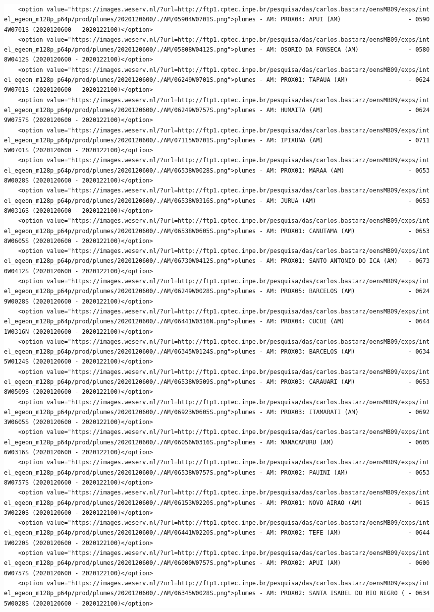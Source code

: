         <option value="https://images.weserv.nl/?url=http://ftp1.cptec.inpe.br/pesquisa/das/carlos.bastarz/oensMB09/exps/intel_egeon_m128p_p64p/prod/plumes/2020120600/./AM/05904W0701S.png">plumes - AM: PROX04: APUI (AM)                   - 05904W0701S (2020120600 - 2020122100)</option>
        <option value="https://images.weserv.nl/?url=http://ftp1.cptec.inpe.br/pesquisa/das/carlos.bastarz/oensMB09/exps/intel_egeon_m128p_p64p/prod/plumes/2020120600/./AM/05808W0412S.png">plumes - AM: OSORIO DA FONSECA (AM)              - 05808W0412S (2020120600 - 2020122100)</option>
        <option value="https://images.weserv.nl/?url=http://ftp1.cptec.inpe.br/pesquisa/das/carlos.bastarz/oensMB09/exps/intel_egeon_m128p_p64p/prod/plumes/2020120600/./AM/06249W0701S.png">plumes - AM: PROX01: TAPAUA (AM)                 - 06249W0701S (2020120600 - 2020122100)</option>
        <option value="https://images.weserv.nl/?url=http://ftp1.cptec.inpe.br/pesquisa/das/carlos.bastarz/oensMB09/exps/intel_egeon_m128p_p64p/prod/plumes/2020120600/./AM/06249W0757S.png">plumes - AM: HUMAITA (AM)                        - 06249W0757S (2020120600 - 2020122100)</option>
        <option value="https://images.weserv.nl/?url=http://ftp1.cptec.inpe.br/pesquisa/das/carlos.bastarz/oensMB09/exps/intel_egeon_m128p_p64p/prod/plumes/2020120600/./AM/07115W0701S.png">plumes - AM: IPIXUNA (AM)                        - 07115W0701S (2020120600 - 2020122100)</option>
        <option value="https://images.weserv.nl/?url=http://ftp1.cptec.inpe.br/pesquisa/das/carlos.bastarz/oensMB09/exps/intel_egeon_m128p_p64p/prod/plumes/2020120600/./AM/06538W0028S.png">plumes - AM: PROX01: MARAA (AM)                  - 06538W0028S (2020120600 - 2020122100)</option>
        <option value="https://images.weserv.nl/?url=http://ftp1.cptec.inpe.br/pesquisa/das/carlos.bastarz/oensMB09/exps/intel_egeon_m128p_p64p/prod/plumes/2020120600/./AM/06538W0316S.png">plumes - AM: JURUA (AM)                          - 06538W0316S (2020120600 - 2020122100)</option>
        <option value="https://images.weserv.nl/?url=http://ftp1.cptec.inpe.br/pesquisa/das/carlos.bastarz/oensMB09/exps/intel_egeon_m128p_p64p/prod/plumes/2020120600/./AM/06538W0605S.png">plumes - AM: PROX01: CANUTAMA (AM)               - 06538W0605S (2020120600 - 2020122100)</option>
        <option value="https://images.weserv.nl/?url=http://ftp1.cptec.inpe.br/pesquisa/das/carlos.bastarz/oensMB09/exps/intel_egeon_m128p_p64p/prod/plumes/2020120600/./AM/06730W0412S.png">plumes - AM: PROX01: SANTO ANTONIO DO ICA (AM)   - 06730W0412S (2020120600 - 2020122100)</option>
        <option value="https://images.weserv.nl/?url=http://ftp1.cptec.inpe.br/pesquisa/das/carlos.bastarz/oensMB09/exps/intel_egeon_m128p_p64p/prod/plumes/2020120600/./AM/06249W0028S.png">plumes - AM: PROX05: BARCELOS (AM)               - 06249W0028S (2020120600 - 2020122100)</option>
        <option value="https://images.weserv.nl/?url=http://ftp1.cptec.inpe.br/pesquisa/das/carlos.bastarz/oensMB09/exps/intel_egeon_m128p_p64p/prod/plumes/2020120600/./AM/06441W0316N.png">plumes - AM: PROX04: CUCUI (AM)                  - 06441W0316N (2020120600 - 2020122100)</option>
        <option value="https://images.weserv.nl/?url=http://ftp1.cptec.inpe.br/pesquisa/das/carlos.bastarz/oensMB09/exps/intel_egeon_m128p_p64p/prod/plumes/2020120600/./AM/06345W0124S.png">plumes - AM: PROX03: BARCELOS (AM)               - 06345W0124S (2020120600 - 2020122100)</option>
        <option value="https://images.weserv.nl/?url=http://ftp1.cptec.inpe.br/pesquisa/das/carlos.bastarz/oensMB09/exps/intel_egeon_m128p_p64p/prod/plumes/2020120600/./AM/06538W0509S.png">plumes - AM: PROX03: CARAUARI (AM)               - 06538W0509S (2020120600 - 2020122100)</option>
        <option value="https://images.weserv.nl/?url=http://ftp1.cptec.inpe.br/pesquisa/das/carlos.bastarz/oensMB09/exps/intel_egeon_m128p_p64p/prod/plumes/2020120600/./AM/06923W0605S.png">plumes - AM: PROX03: ITAMARATI (AM)              - 06923W0605S (2020120600 - 2020122100)</option>
        <option value="https://images.weserv.nl/?url=http://ftp1.cptec.inpe.br/pesquisa/das/carlos.bastarz/oensMB09/exps/intel_egeon_m128p_p64p/prod/plumes/2020120600/./AM/06056W0316S.png">plumes - AM: MANACAPURU (AM)                     - 06056W0316S (2020120600 - 2020122100)</option>
        <option value="https://images.weserv.nl/?url=http://ftp1.cptec.inpe.br/pesquisa/das/carlos.bastarz/oensMB09/exps/intel_egeon_m128p_p64p/prod/plumes/2020120600/./AM/06538W0757S.png">plumes - AM: PROX02: PAUINI (AM)                 - 06538W0757S (2020120600 - 2020122100)</option>
        <option value="https://images.weserv.nl/?url=http://ftp1.cptec.inpe.br/pesquisa/das/carlos.bastarz/oensMB09/exps/intel_egeon_m128p_p64p/prod/plumes/2020120600/./AM/06153W0220S.png">plumes - AM: PROX01: NOVO AIRAO (AM)             - 06153W0220S (2020120600 - 2020122100)</option>
        <option value="https://images.weserv.nl/?url=http://ftp1.cptec.inpe.br/pesquisa/das/carlos.bastarz/oensMB09/exps/intel_egeon_m128p_p64p/prod/plumes/2020120600/./AM/06441W0220S.png">plumes - AM: PROX02: TEFE (AM)                   - 06441W0220S (2020120600 - 2020122100)</option>
        <option value="https://images.weserv.nl/?url=http://ftp1.cptec.inpe.br/pesquisa/das/carlos.bastarz/oensMB09/exps/intel_egeon_m128p_p64p/prod/plumes/2020120600/./AM/06000W0757S.png">plumes - AM: PROX02: APUI (AM)                   - 06000W0757S (2020120600 - 2020122100)</option>
        <option value="https://images.weserv.nl/?url=http://ftp1.cptec.inpe.br/pesquisa/das/carlos.bastarz/oensMB09/exps/intel_egeon_m128p_p64p/prod/plumes/2020120600/./AM/06345W0028S.png">plumes - AM: PROX02: SANTA ISABEL DO RIO NEGRO ( - 06345W0028S (2020120600 - 2020122100)</option>